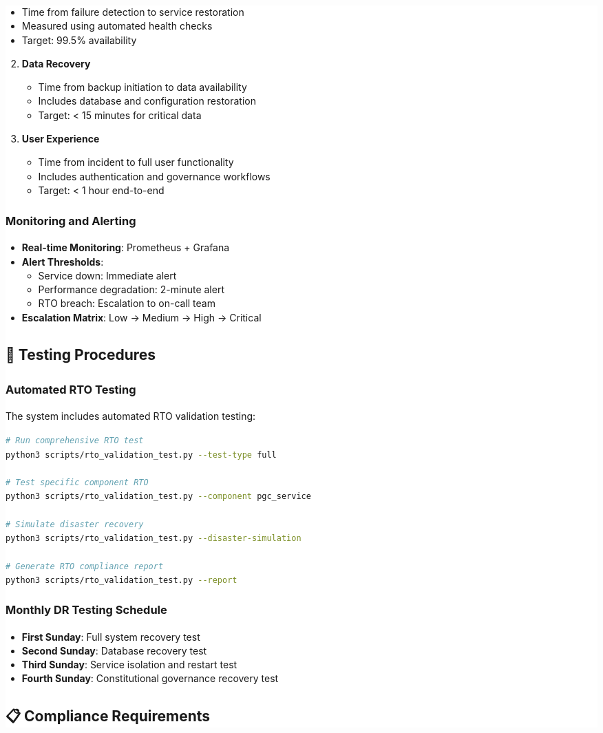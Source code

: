    - Time from failure detection to service restoration
   - Measured using automated health checks
   - Target: 99.5% availability

2. **Data Recovery**

   - Time from backup initiation to data availability
   - Includes database and configuration restoration
   - Target: < 15 minutes for critical data

3. **User Experience**
   - Time from incident to full user functionality
   - Includes authentication and governance workflows
   - Target: < 1 hour end-to-end

### Monitoring and Alerting

- **Real-time Monitoring**: Prometheus + Grafana
- **Alert Thresholds**:
  - Service down: Immediate alert
  - Performance degradation: 2-minute alert
  - RTO breach: Escalation to on-call team
- **Escalation Matrix**: Low → Medium → High → Critical

## 🧪 Testing Procedures

### Automated RTO Testing

The system includes automated RTO validation testing:

```bash
# Run comprehensive RTO test
python3 scripts/rto_validation_test.py --test-type full

# Test specific component RTO
python3 scripts/rto_validation_test.py --component pgc_service

# Simulate disaster recovery
python3 scripts/rto_validation_test.py --disaster-simulation

# Generate RTO compliance report
python3 scripts/rto_validation_test.py --report
```

### Monthly DR Testing Schedule

- **First Sunday**: Full system recovery test
- **Second Sunday**: Database recovery test
- **Third Sunday**: Service isolation and restart test
- **Fourth Sunday**: Constitutional governance recovery test

## 📋 Compliance Requirements
